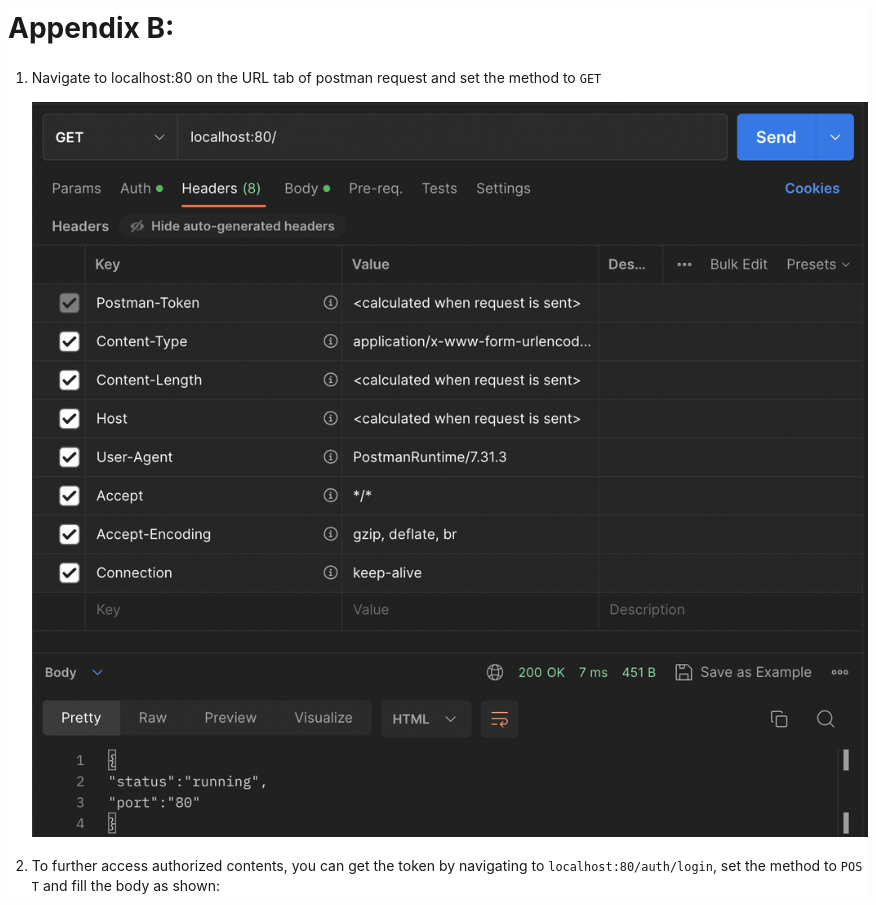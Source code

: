 
</ul>



# Appendix B:
<ol>
<li>Navigate to localhost:80 on the URL tab of postman request and set the method to <code>GET</code></li>

![GetHome](getHome.png)

<li>To further access authorized contents, you can get the token by navigating to <code>localhost:80/auth/login</code>, set the method to <code>POST</code> and fill the body as shown:</li>
